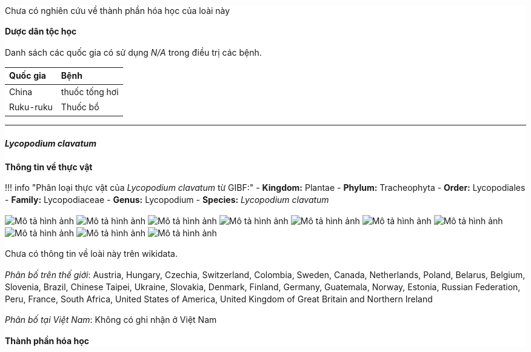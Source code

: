 
Chưa có nghiên cứu về thành phần hóa học của loài này


**Dược dân tộc học**

Danh sách các quốc gia có sử dụng *N/A* trong điều trị các bệnh. 

| Quốc gia   | Bệnh           |
|:-----------|:---------------|
| China      | thuốc tống hơi |
| Ruku-ruku  | Thuốc bổ       |



---      
#### *Lycopodium clavatum*
**Thông tin về thực vật**

!!! info "Phân loại thực vật của *Lycopodium clavatum* từ GIBF:"
    - **Kingdom:** Plantae
    - **Phylum:** Tracheophyta
    - **Order:** Lycopodiales
    - **Family:** Lycopodiaceae
    - **Genus:** Lycopodium
    - **Species:** *Lycopodium clavatum*

<img src="https://inaturalist-open-data.s3.amazonaws.com/photos/343958440/original.jpeg" alt="Mô tả hình ảnh" width="100" height="100">
<img src="https://inaturalist-open-data.s3.amazonaws.com/photos/344000779/original.jpg" alt="Mô tả hình ảnh" width="100" height="100">
<img src="https://inaturalist-open-data.s3.amazonaws.com/photos/344000820/original.jpg" alt="Mô tả hình ảnh" width="100" height="100">
<img src="https://inaturalist-open-data.s3.amazonaws.com/photos/344000756/original.jpg" alt="Mô tả hình ảnh" width="100" height="100">
<img src="https://inaturalist-open-data.s3.amazonaws.com/photos/344000801/original.jpg" alt="Mô tả hình ảnh" width="100" height="100">
<img src="https://inaturalist-open-data.s3.amazonaws.com/photos/344004822/original.jpg" alt="Mô tả hình ảnh" width="100" height="100">
<img src="https://inaturalist-open-data.s3.amazonaws.com/photos/344155481/original.jpg" alt="Mô tả hình ảnh" width="100" height="100">
<img src="https://inaturalist-open-data.s3.amazonaws.com/photos/344155495/original.jpg" alt="Mô tả hình ảnh" width="100" height="100">
<img src="https://inaturalist-open-data.s3.amazonaws.com/photos/344155456/original.jpg" alt="Mô tả hình ảnh" width="100" height="100">
<img src="https://inaturalist-open-data.s3.amazonaws.com/photos/344359034/original.jpeg" alt="Mô tả hình ảnh" width="100" height="100"> 

Chưa có thông tin về loài này trên wikidata.

*Phân bố trên thế giới*: Austria, Hungary, Czechia, Switzerland, Colombia, Sweden, Canada, Netherlands, Poland, Belarus, Belgium, Slovenia, Brazil, Chinese Taipei, Ukraine, Slovakia, Denmark, Finland, Germany, Guatemala, Norway, Estonia, Russian Federation, Peru, France, South Africa, United States of America, United Kingdom of Great Britain and Northern Ireland

*Phân bố tại Việt Nam*: Không có ghi nhận ở Việt Nam

**Thành phần hóa học**
        
